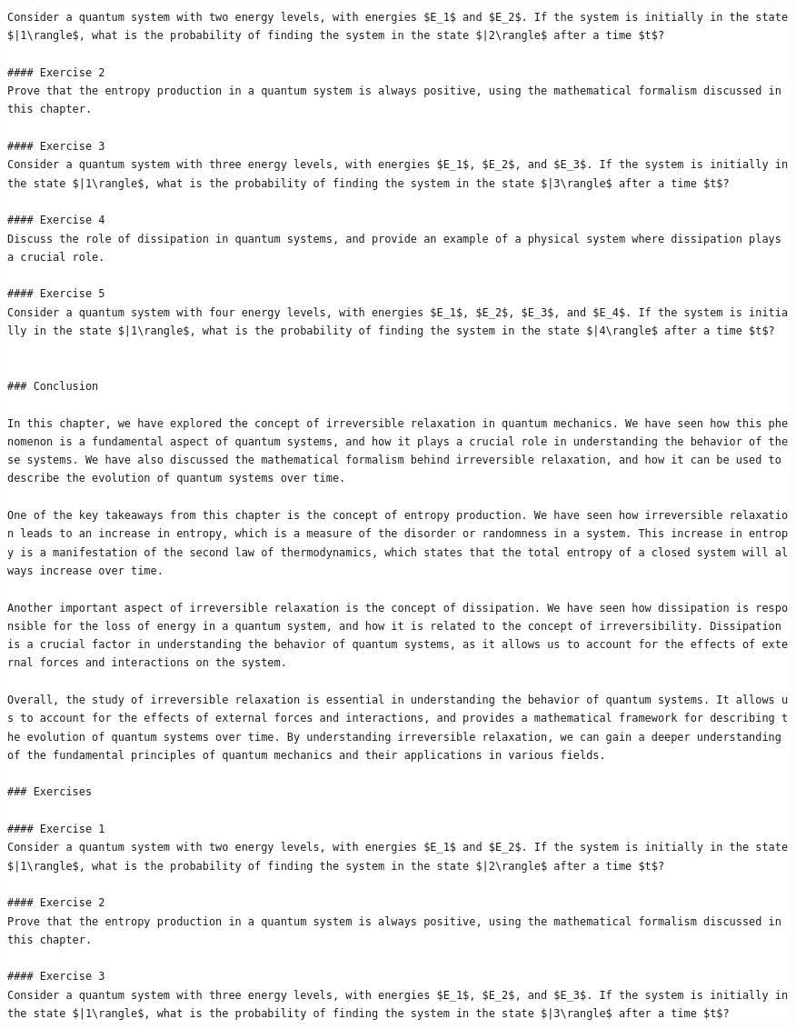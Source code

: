 ```
Consider a quantum system with two energy levels, with energies $E_1$ and $E_2$. If the system is initially in the state $|1\rangle$, what is the probability of finding the system in the state $|2\rangle$ after a time $t$?

#### Exercise 2
Prove that the entropy production in a quantum system is always positive, using the mathematical formalism discussed in this chapter.

#### Exercise 3
Consider a quantum system with three energy levels, with energies $E_1$, $E_2$, and $E_3$. If the system is initially in the state $|1\rangle$, what is the probability of finding the system in the state $|3\rangle$ after a time $t$?

#### Exercise 4
Discuss the role of dissipation in quantum systems, and provide an example of a physical system where dissipation plays a crucial role.

#### Exercise 5
Consider a quantum system with four energy levels, with energies $E_1$, $E_2$, $E_3$, and $E_4$. If the system is initially in the state $|1\rangle$, what is the probability of finding the system in the state $|4\rangle$ after a time $t$?


### Conclusion

In this chapter, we have explored the concept of irreversible relaxation in quantum mechanics. We have seen how this phenomenon is a fundamental aspect of quantum systems, and how it plays a crucial role in understanding the behavior of these systems. We have also discussed the mathematical formalism behind irreversible relaxation, and how it can be used to describe the evolution of quantum systems over time.

One of the key takeaways from this chapter is the concept of entropy production. We have seen how irreversible relaxation leads to an increase in entropy, which is a measure of the disorder or randomness in a system. This increase in entropy is a manifestation of the second law of thermodynamics, which states that the total entropy of a closed system will always increase over time.

Another important aspect of irreversible relaxation is the concept of dissipation. We have seen how dissipation is responsible for the loss of energy in a quantum system, and how it is related to the concept of irreversibility. Dissipation is a crucial factor in understanding the behavior of quantum systems, as it allows us to account for the effects of external forces and interactions on the system.

Overall, the study of irreversible relaxation is essential in understanding the behavior of quantum systems. It allows us to account for the effects of external forces and interactions, and provides a mathematical framework for describing the evolution of quantum systems over time. By understanding irreversible relaxation, we can gain a deeper understanding of the fundamental principles of quantum mechanics and their applications in various fields.

### Exercises

#### Exercise 1
Consider a quantum system with two energy levels, with energies $E_1$ and $E_2$. If the system is initially in the state $|1\rangle$, what is the probability of finding the system in the state $|2\rangle$ after a time $t$?

#### Exercise 2
Prove that the entropy production in a quantum system is always positive, using the mathematical formalism discussed in this chapter.

#### Exercise 3
Consider a quantum system with three energy levels, with energies $E_1$, $E_2$, and $E_3$. If the system is initially in the state $|1\rangle$, what is the probability of finding the system in the state $|3\rangle$ after a time $t$?
```